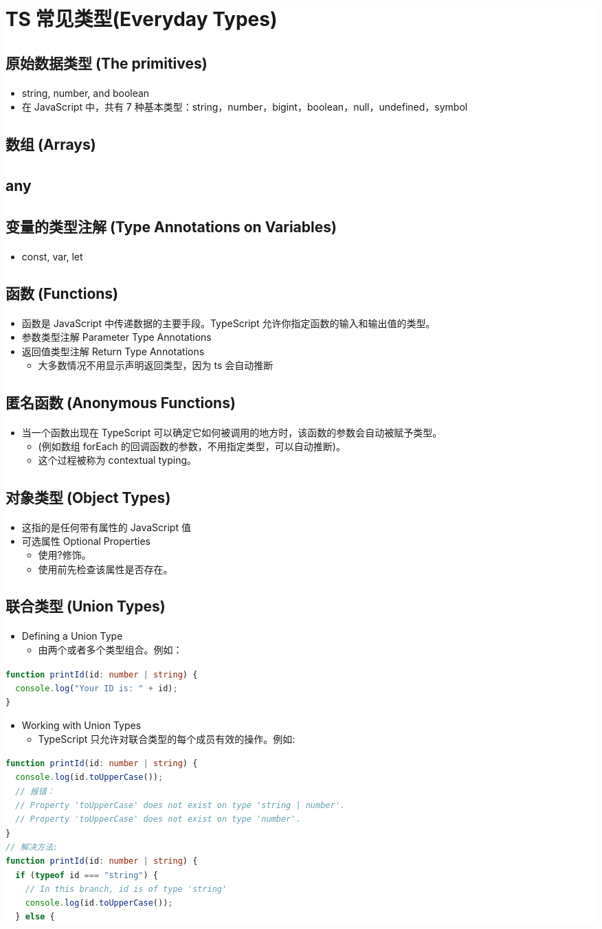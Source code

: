 # TS 常见类型(Everyday Types)

## 原始数据类型 (The primitives)

- string, number, and boolean
- 在 JavaScript 中，共有 7 种基本类型：string，number，bigint，boolean，null，undefined，symbol

## 数组 (Arrays)

## any

## 变量的类型注解 (Type Annotations on Variables)

- const, var, let

## 函数 (Functions)

- 函数是 JavaScript 中传递数据的主要手段。TypeScript 允许你指定函数的输入和输出值的类型。
- 参数类型注解 Parameter Type Annotations
- 返回值类型注解 Return Type Annotations
  - 大多数情况不用显示声明返回类型，因为 ts 会自动推断

## 匿名函数 (Anonymous Functions)

- 当一个函数出现在 TypeScript 可以确定它如何被调用的地方时，该函数的参数会自动被赋予类型。
  - (例如数组 forEach 的回调函数的参数，不用指定类型，可以自动推断)。
  - 这个过程被称为 contextual typing。

## 对象类型 (Object Types)

- 这指的是任何带有属性的 JavaScript 值
- 可选属性 Optional Properties
  - 使用?修饰。
  - 使用前先检查该属性是否存在。

## 联合类型 (Union Types)

- Defining a Union Type
  - 由两个或者多个类型组合。例如：
```ts
function printId(id: number | string) {
  console.log("Your ID is: " + id);
}
```
- Working with Union Types
  - TypeScript 只允许对联合类型的每个成员有效的操作。例如:

```ts
function printId(id: number | string) {
  console.log(id.toUpperCase());
  // 报错：
  // Property 'toUpperCase' does not exist on type 'string | number'.
  // Property 'toUpperCase' does not exist on type 'number'.
}
// 解决方法:
function printId(id: number | string) {
  if (typeof id === "string") {
    // In this branch, id is of type 'string'
    console.log(id.toUpperCase());
  } else {
```